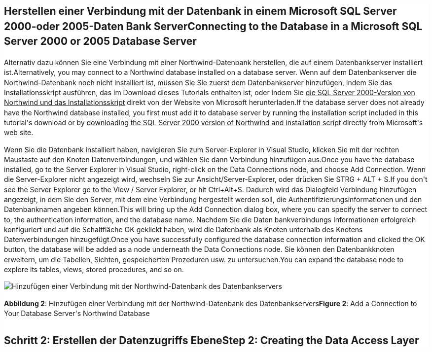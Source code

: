 ## <a name="connecting-to-the-database-in-a-microsoft-sql-server-2000-or-2005-database-server"></a><span data-ttu-id="6b7bf-147">Herstellen einer Verbindung mit der Datenbank in einem Microsoft SQL Server 2000-oder 2005-Daten Bank Server</span><span class="sxs-lookup"><span data-stu-id="6b7bf-147">Connecting to the Database in a Microsoft SQL Server 2000 or 2005 Database Server</span></span>

<span data-ttu-id="6b7bf-148">Alternativ dazu können Sie eine Verbindung mit einer Northwind-Datenbank herstellen, die auf einem Datenbankserver installiert ist.</span><span class="sxs-lookup"><span data-stu-id="6b7bf-148">Alternatively, you may connect to a Northwind database installed on a database server.</span></span> <span data-ttu-id="6b7bf-149">Wenn auf dem Datenbankserver die Northwind-Datenbank noch nicht installiert ist, müssen Sie Sie zuerst dem Datenbankserver hinzufügen, indem Sie das Installationsskript ausführen, das im Download dieses Tutorials enthalten ist, oder indem Sie [die SQL Server 2000-Version von Northwind und das Installationsskript](https://www.microsoft.com/downloads/details.aspx?FamilyID=06616212-0356-46a0-8da2-eebc53a68034&amp;DisplayLang=en) direkt von der Website von Microsoft herunterladen.</span><span class="sxs-lookup"><span data-stu-id="6b7bf-149">If the database server does not already have the Northwind database installed, you first must add it to database server by running the installation script included in this tutorial's download or by [downloading the SQL Server 2000 version of Northwind and installation script](https://www.microsoft.com/downloads/details.aspx?FamilyID=06616212-0356-46a0-8da2-eebc53a68034&amp;DisplayLang=en) directly from Microsoft's web site.</span></span>

<span data-ttu-id="6b7bf-150">Wenn Sie die Datenbank installiert haben, navigieren Sie zum Server-Explorer in Visual Studio, klicken Sie mit der rechten Maustaste auf den Knoten Datenverbindungen, und wählen Sie dann Verbindung hinzufügen aus.</span><span class="sxs-lookup"><span data-stu-id="6b7bf-150">Once you have the database installed, go to the Server Explorer in Visual Studio, right-click on the Data Connections node, and choose Add Connection.</span></span> <span data-ttu-id="6b7bf-151">Wenn die Server-Explorer nicht angezeigt wird, wechseln Sie zur Ansicht/Server-Explorer, oder drücken Sie STRG + ALT + S.</span><span class="sxs-lookup"><span data-stu-id="6b7bf-151">If you don't see the Server Explorer go to the View / Server Explorer, or hit Ctrl+Alt+S.</span></span> <span data-ttu-id="6b7bf-152">Dadurch wird das Dialogfeld Verbindung hinzufügen angezeigt, in dem Sie den Server, mit dem eine Verbindung hergestellt werden soll, die Authentifizierungsinformationen und den Datenbanknamen angeben können.</span><span class="sxs-lookup"><span data-stu-id="6b7bf-152">This will bring up the Add Connection dialog box, where you can specify the server to connect to, the authentication information, and the database name.</span></span> <span data-ttu-id="6b7bf-153">Nachdem Sie die Daten bankverbindungs Informationen erfolgreich konfiguriert und auf die Schaltfläche OK geklickt haben, wird die Datenbank als Knoten unterhalb des Knotens Datenverbindungen hinzugefügt.</span><span class="sxs-lookup"><span data-stu-id="6b7bf-153">Once you have successfully configured the database connection information and clicked the OK button, the database will be added as a node underneath the Data Connections node.</span></span> <span data-ttu-id="6b7bf-154">Sie können den Datenbankknoten erweitern, um die Tabellen, Sichten, gespeicherten Prozeduren usw. zu untersuchen.</span><span class="sxs-lookup"><span data-stu-id="6b7bf-154">You can expand the database node to explore its tables, views, stored procedures, and so on.</span></span>

![Hinzufügen einer Verbindung mit der Northwind-Datenbank des Datenbankservers](creating-a-data-access-layer-vb/_static/image4.png)

<span data-ttu-id="6b7bf-156">**Abbildung 2**: Hinzufügen einer Verbindung mit der Northwind-Datenbank des Datenbankservers</span><span class="sxs-lookup"><span data-stu-id="6b7bf-156">**Figure 2**: Add a Connection to Your Database Server's Northwind Database</span></span>

## <a name="step-2-creating-the-data-access-layer"></a><span data-ttu-id="6b7bf-157">Schritt 2: Erstellen der Datenzugriffs Ebene</span><span class="sxs-lookup"><span data-stu-id="6b7bf-157">Step 2: Creating the Data Access Layer</span></span>
